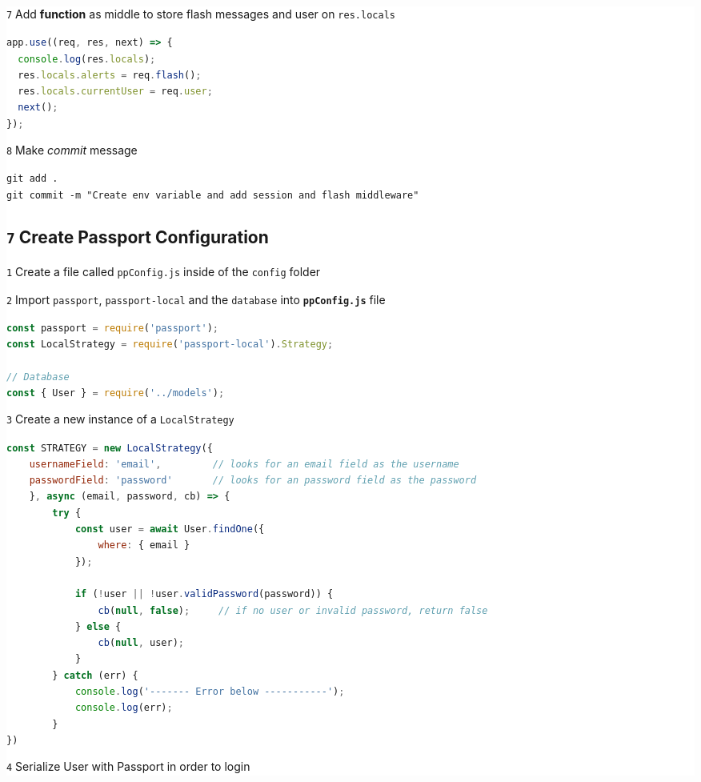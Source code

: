 `7` Add **function**  as middle to store flash messages and user on `res.locals` 
```js
app.use((req, res, next) => {
  console.log(res.locals);
  res.locals.alerts = req.flash();
  res.locals.currentUser = req.user;
  next();
});
```

`8` Make *commit* message
```text
git add .
git commit -m "Create env variable and add session and flash middleware" 
```

## `7` Create Passport Configuration

`1` Create a file called `ppConfig.js` inside of the `config` folder

`2` Import `passport`, `passport-local` and the `database` into **`ppConfig.js`** file
```js
const passport = require('passport');
const LocalStrategy = require('passport-local').Strategy;

// Database
const { User } = require('../models');
```

`3` Create a new instance of a `LocalStrategy`

```js
const STRATEGY = new LocalStrategy({
    usernameField: 'email',         // looks for an email field as the username
    passwordField: 'password'       // looks for an password field as the password
    }, async (email, password, cb) => {
        try {
            const user = await User.findOne({
                where: { email }
            });

            if (!user || !user.validPassword(password)) { 
                cb(null, false);     // if no user or invalid password, return false
            } else {
                cb(null, user);
            }
        } catch (err) {
            console.log('------- Error below -----------');
            console.log(err);
        }
})
```

`4` Serialize User with Passport in order to login
